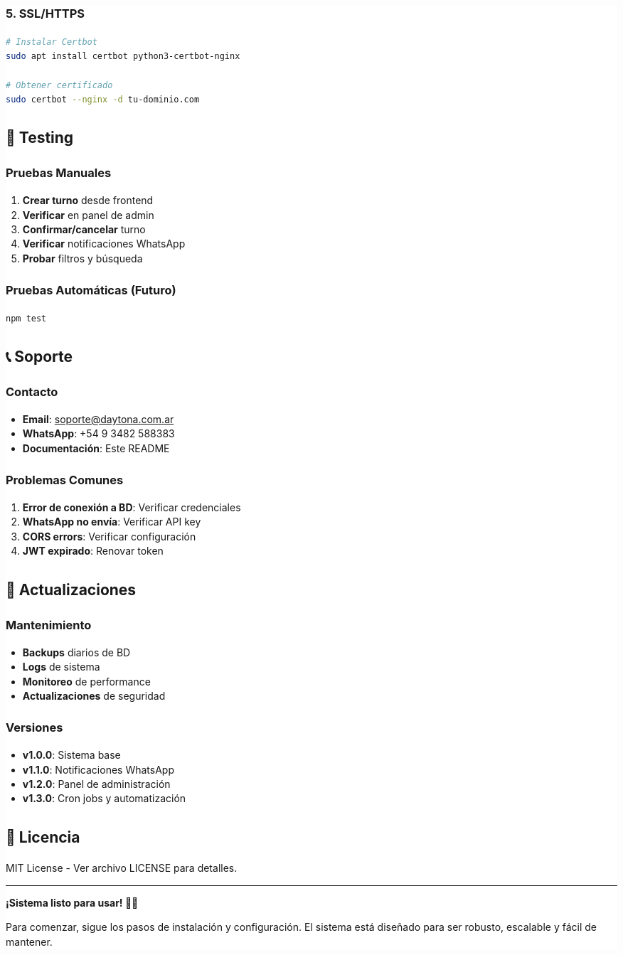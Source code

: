 ### 5. SSL/HTTPS
```bash
# Instalar Certbot
sudo apt install certbot python3-certbot-nginx

# Obtener certificado
sudo certbot --nginx -d tu-dominio.com
```

## 🧪 Testing

### Pruebas Manuales
1. **Crear turno** desde frontend
2. **Verificar** en panel de admin
3. **Confirmar/cancelar** turno
4. **Verificar** notificaciones WhatsApp
5. **Probar** filtros y búsqueda

### Pruebas Automáticas (Futuro)
```bash
npm test
```

## 📞 Soporte

### Contacto
- **Email**: soporte@daytona.com.ar
- **WhatsApp**: +54 9 3482 588383
- **Documentación**: Este README

### Problemas Comunes
1. **Error de conexión a BD**: Verificar credenciales
2. **WhatsApp no envía**: Verificar API key
3. **CORS errors**: Verificar configuración
4. **JWT expirado**: Renovar token

## 🔄 Actualizaciones

### Mantenimiento
- **Backups** diarios de BD
- **Logs** de sistema
- **Monitoreo** de performance
- **Actualizaciones** de seguridad

### Versiones
- **v1.0.0**: Sistema base
- **v1.1.0**: Notificaciones WhatsApp
- **v1.2.0**: Panel de administración
- **v1.3.0**: Cron jobs y automatización

## 📄 Licencia

MIT License - Ver archivo LICENSE para detalles.

---

**¡Sistema listo para usar! 🚗✨**

Para comenzar, sigue los pasos de instalación y configuración. El sistema está diseñado para ser robusto, escalable y fácil de mantener. 